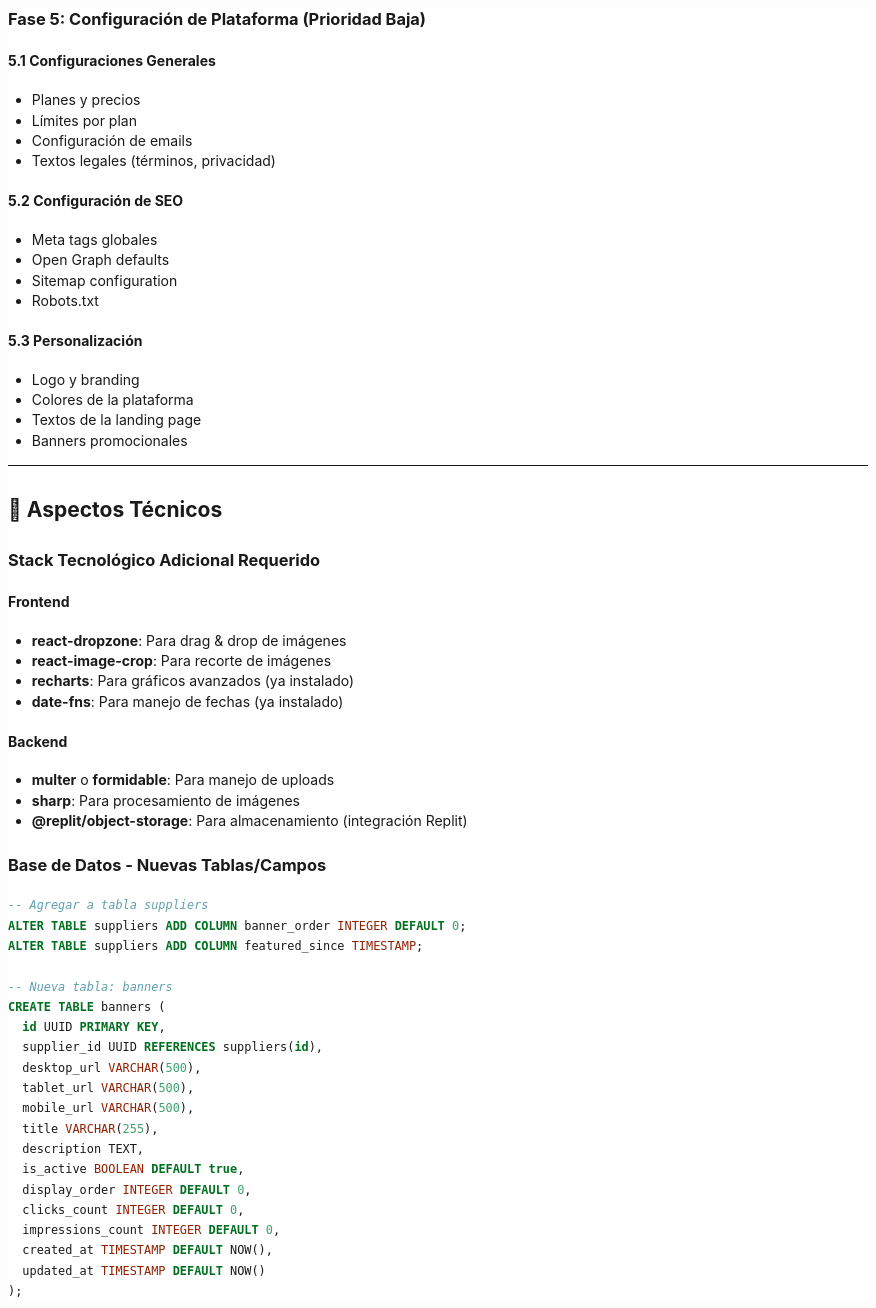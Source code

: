 
### **Fase 5: Configuración de Plataforma (Prioridad Baja)**

#### 5.1 Configuraciones Generales
- Planes y precios
- Límites por plan
- Configuración de emails
- Textos legales (términos, privacidad)

#### 5.2 Configuración de SEO
- Meta tags globales
- Open Graph defaults
- Sitemap configuration
- Robots.txt

#### 5.3 Personalización
- Logo y branding
- Colores de la plataforma
- Textos de la landing page
- Banners promocionales

---

## 🔧 Aspectos Técnicos

### Stack Tecnológico Adicional Requerido

#### Frontend
- **react-dropzone**: Para drag & drop de imágenes
- **react-image-crop**: Para recorte de imágenes
- **recharts**: Para gráficos avanzados (ya instalado)
- **date-fns**: Para manejo de fechas (ya instalado)

#### Backend
- **multer** o **formidable**: Para manejo de uploads
- **sharp**: Para procesamiento de imágenes
- **@replit/object-storage**: Para almacenamiento (integración Replit)

### Base de Datos - Nuevas Tablas/Campos

```sql
-- Agregar a tabla suppliers
ALTER TABLE suppliers ADD COLUMN banner_order INTEGER DEFAULT 0;
ALTER TABLE suppliers ADD COLUMN featured_since TIMESTAMP;

-- Nueva tabla: banners
CREATE TABLE banners (
  id UUID PRIMARY KEY,
  supplier_id UUID REFERENCES suppliers(id),
  desktop_url VARCHAR(500),
  tablet_url VARCHAR(500),
  mobile_url VARCHAR(500),
  title VARCHAR(255),
  description TEXT,
  is_active BOOLEAN DEFAULT true,
  display_order INTEGER DEFAULT 0,
  clicks_count INTEGER DEFAULT 0,
  impressions_count INTEGER DEFAULT 0,
  created_at TIMESTAMP DEFAULT NOW(),
  updated_at TIMESTAMP DEFAULT NOW()
);

```